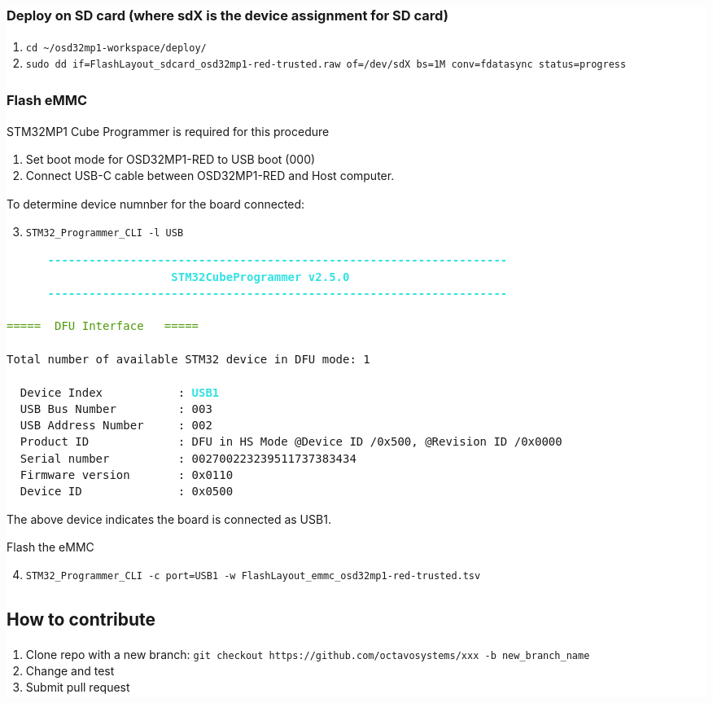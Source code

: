 
### Deploy on SD card (where sdX is the device assignment for SD card)
1. ```cd ~/osd32mp1-workspace/deploy/```
2. ```sudo dd if=FlashLayout_sdcard_osd32mp1-red-trusted.raw of=/dev/sdX bs=1M conv=fdatasync status=progress```

### Flash eMMC
STM32MP1 Cube Programmer is required for this procedure

1. Set boot mode for OSD32MP1-RED to USB boot (000)
2. Connect USB-C cable between OSD32MP1-RED and Host computer. 

To determine device numnber for the board connected:

3. ```STM32_Programmer_CLI -l USB```
<pre><font color="#34E2E2"><b>      -------------------------------------------------------------------</b></font>
<font color="#34E2E2"><b>                        STM32CubeProgrammer v2.5.0                  </b></font>
<font color="#34E2E2"><b>      -------------------------------------------------------------------</b></font>

<font color="#4E9A06">=====  DFU Interface   =====</font>

Total number of available STM32 device in DFU mode: 1

  Device Index           : <font color="#34E2E2"><b>USB1</b></font>
  USB Bus Number         : 003
  USB Address Number     : 002
  Product ID             : DFU in HS Mode @Device ID /0x500, @Revision ID /0x0000
  Serial number          : 002700223239511737383434
  Firmware version       : 0x0110
  Device ID              : 0x0500
</pre>

The above device indicates the board is connected as USB1.

Flash the eMMC

4. ```STM32_Programmer_CLI -c port=USB1 -w FlashLayout_emmc_osd32mp1-red-trusted.tsv```


## How to contribute
1. Clone repo with a new branch: 
```git checkout https://github.com/octavosystems/xxx -b new_branch_name```
2. Change and test
3. Submit pull request


